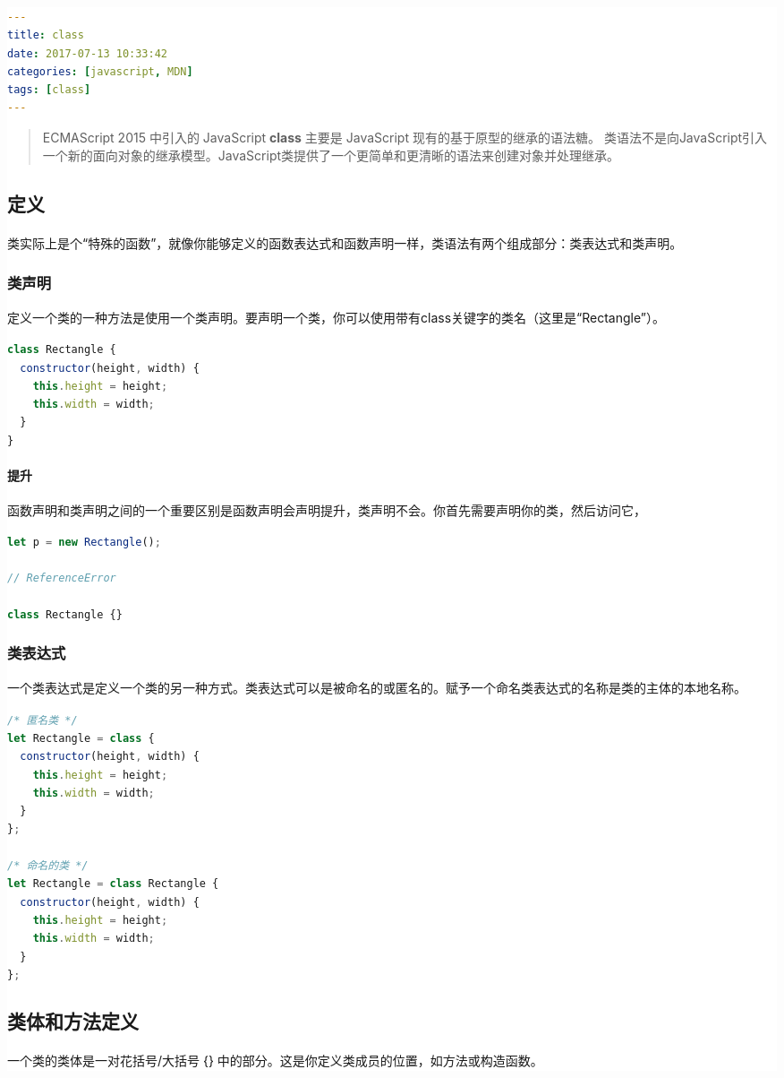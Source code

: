 ```yaml
---
title: class
date: 2017-07-13 10:33:42
categories: [javascript, MDN]
tags: [class]
---
```

> ECMAScript 2015 中引入的 JavaScript **class** 主要是 JavaScript 现有的基于原型的继承的语法糖。 类语法不是向JavaScript引入一个新的面向对象的继承模型。JavaScript类提供了一个更简单和更清晰的语法来创建对象并处理继承。

## 定义
类实际上是个“特殊的函数”，就像你能够定义的函数表达式和函数声明一样，类语法有两个组成部分：类表达式和类声明。

### 类声明
定义一个类的一种方法是使用一个类声明。要声明一个类，你可以使用带有class关键字的类名（这里是“Rectangle”）。
```js
class Rectangle {
  constructor(height, width) {
    this.height = height;
    this.width = width;
  }
}
```


#### 提升
函数声明和类声明之间的一个重要区别是函数声明会声明提升，类声明不会。你首先需要声明你的类，然后访问它，
```js
let p = new Rectangle(); 

// ReferenceError

class Rectangle {}
```
### 类表达式
一个类表达式是定义一个类的另一种方式。类表达式可以是被命名的或匿名的。赋予一个命名类表达式的名称是类的主体的本地名称。
```js
/* 匿名类 */ 
let Rectangle = class {
  constructor(height, width) {
    this.height = height;
    this.width = width;
  }
};

/* 命名的类 */ 
let Rectangle = class Rectangle {
  constructor(height, width) {
    this.height = height;
    this.width = width;
  }
};
```
## 类体和方法定义
一个类的类体是一对花括号/大括号 {} 中的部分。这是你定义类成员的位置，如方法或构造函数。
